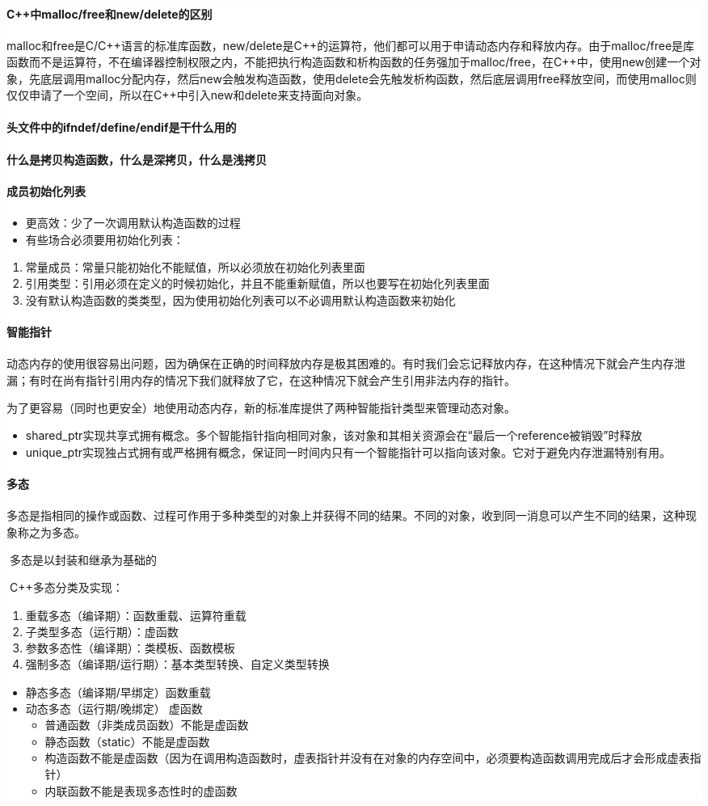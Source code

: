 
#### C++中malloc/free和new/delete的区别

​		malloc和free是C/C++语言的标准库函数，new/delete是C++的运算符，他们都可以用于申请动态内存和释放内存。由于malloc/free是库函数而不是运算符，不在编译器控制权限之内，不能把执行构造函数和析构函数的任务强加于malloc/free，在C++中，使用new创建一个对象，先底层调用malloc分配内存，然后new会触发构造函数，使用delete会先触发析构函数，然后底层调用free释放空间，而使用malloc则仅仅申请了一个空间，所以在C++中引入new和delete来支持面向对象。



#### 头文件中的ifndef/define/endif是干什么用的



#### 什么是拷贝构造函数，什么是深拷贝，什么是浅拷贝



#### 成员初始化列表

- 更高效：少了一次调用默认构造函数的过程
- 有些场合必须要用初始化列表：

1. 常量成员：常量只能初始化不能赋值，所以必须放在初始化列表里面
2. 引用类型：引用必须在定义的时候初始化，并且不能重新赋值，所以也要写在初始化列表里面
3. 没有默认构造函数的类类型，因为使用初始化列表可以不必调用默认构造函数来初始化



#### 智能指针

​		动态内存的使用很容易出问题，因为确保在正确的时间释放内存是极其困难的。有时我们会忘记释放内存，在这种情况下就会产生内存泄漏；有时在尚有指针引用内存的情况下我们就释放了它，在这种情况下就会产生引用非法内存的指针。

​		为了更容易（同时也更安全）地使用动态内存，新的标准库提供了两种智能指针类型来管理动态对象。

- shared_ptr实现共享式拥有概念。多个智能指针指向相同对象，该对象和其相关资源会在“最后一个reference被销毁”时释放
- unique_ptr实现独占式拥有或严格拥有概念，保证同一时间内只有一个智能指针可以指向该对象。它对于避免内存泄漏特别有用。



#### 多态

​		多态是指相同的操作或函数、过程可作用于多种类型的对象上并获得不同的结果。不同的对象，收到同一消息可以产生不同的结果，这种现象称之为多态。

​		多态是以封装和继承为基础的

​		C++多态分类及实现：

1. 重载多态（编译期）：函数重载、运算符重载
2. 子类型多态（运行期）：虚函数
3. 参数多态性（编译期）：类模板、函数模板
4. 强制多态（编译期/运行期）：基本类型转换、自定义类型转换

- 静态多态（编译期/早绑定）函数重载
- 动态多态（运行期/晚绑定） 虚函数
  - 普通函数（非类成员函数）不能是虚函数
  - 静态函数（static）不能是虚函数
  - 构造函数不能是虚函数（因为在调用构造函数时，虚表指针并没有在对象的内存空间中，必须要构造函数调用完成后才会形成虚表指针）
  - 内联函数不能是表现多态性时的虚函数


